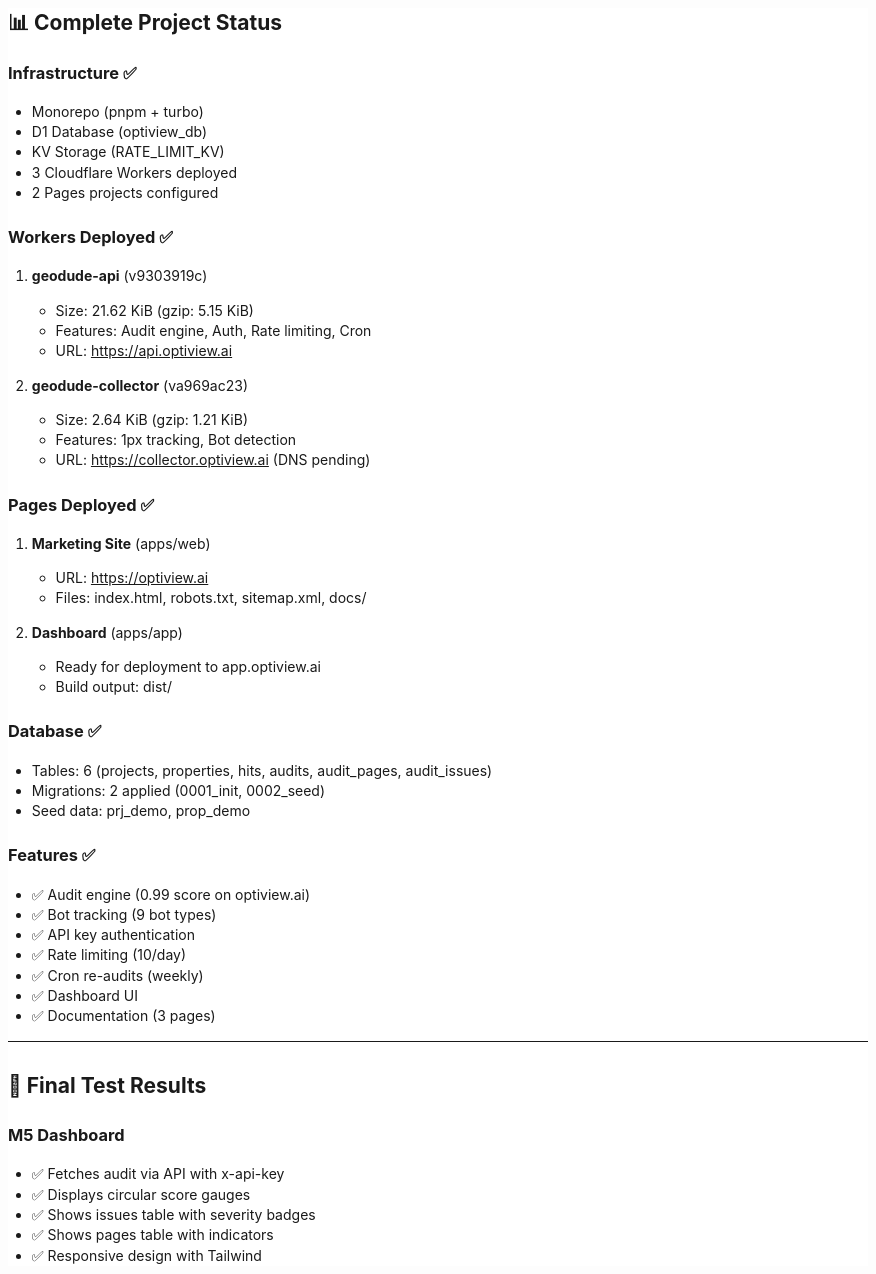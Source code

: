 ## 📊 Complete Project Status

### Infrastructure ✅
- Monorepo (pnpm + turbo)
- D1 Database (optiview_db)
- KV Storage (RATE_LIMIT_KV)
- 3 Cloudflare Workers deployed
- 2 Pages projects configured

### Workers Deployed ✅
1. **geodude-api** (v9303919c)
   - Size: 21.62 KiB (gzip: 5.15 KiB)
   - Features: Audit engine, Auth, Rate limiting, Cron
   - URL: https://api.optiview.ai

2. **geodude-collector** (va969ac23)
   - Size: 2.64 KiB (gzip: 1.21 KiB)
   - Features: 1px tracking, Bot detection
   - URL: https://collector.optiview.ai (DNS pending)

### Pages Deployed ✅
1. **Marketing Site** (apps/web)
   - URL: https://optiview.ai
   - Files: index.html, robots.txt, sitemap.xml, docs/

2. **Dashboard** (apps/app)
   - Ready for deployment to app.optiview.ai
   - Build output: dist/

### Database ✅
- Tables: 6 (projects, properties, hits, audits, audit_pages, audit_issues)
- Migrations: 2 applied (0001_init, 0002_seed)
- Seed data: prj_demo, prop_demo

### Features ✅
- ✅ Audit engine (0.99 score on optiview.ai)
- ✅ Bot tracking (9 bot types)
- ✅ API key authentication
- ✅ Rate limiting (10/day)
- ✅ Cron re-audits (weekly)
- ✅ Dashboard UI
- ✅ Documentation (3 pages)

---

## 🧪 Final Test Results

### M5 Dashboard
- ✅ Fetches audit via API with x-api-key
- ✅ Displays circular score gauges
- ✅ Shows issues table with severity badges
- ✅ Shows pages table with indicators
- ✅ Responsive design with Tailwind
